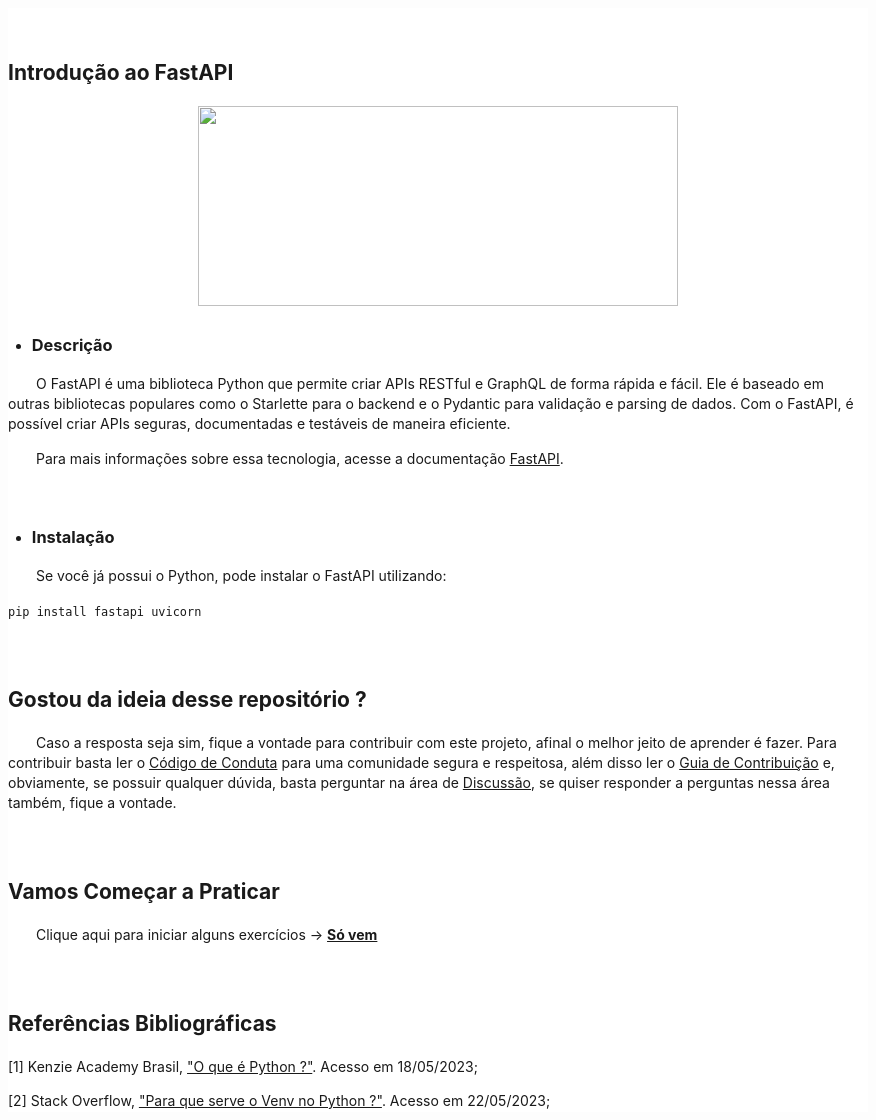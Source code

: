 <br>

## Introdução ao FastAPI

<div align="center">
<img src="./img/FastAPI.png" style="width: 480px; height: 200px">
</div>
    
- ### Descrição

&emsp;&emsp;O FastAPI é uma biblioteca Python que permite criar APIs RESTful e GraphQL de forma rápida e fácil. Ele é baseado em outras bibliotecas populares como o Starlette para o backend e o Pydantic para validação e parsing de dados. Com o FastAPI, é possível criar APIs seguras, documentadas e testáveis de maneira eficiente.

&emsp;&emsp;Para mais informações sobre essa tecnologia, acesse a documentação [FastAPI](https://pythonacademy.com.br/blog/como-usar-o-fastapi-para-construir-apis-no-python#:~:text=O%20FastAPI%20%C3%A9%20uma%20biblioteca%20Python%20que%20permite,APIs%20seguras%2C%20documentadas%20e%20test%C3%A1veis%20de%20maneira%20eficiente.).

<br>

- ### Instalação

&emsp;&emsp;Se você já possui o Python, pode instalar o FastAPI utilizando:

```
pip install fastapi uvicorn
```

<br>

## Gostou da ideia desse repositório ?

&emsp;&emsp;Caso a resposta seja sim, fique a vontade para contribuir com este projeto, afinal o melhor jeito de aprender é fazer. Para contribuir basta ler o [Código de Conduta](CODE_OF_CONDUCT.md) para uma comunidade segura e respeitosa, além disso ler o [Guia de Contribuição](CONTRIBUTING.md) e, obviamente, se possuir qualquer dúvida, basta perguntar na área de [Discussão](https://github.com/StrangeUnit28/Tutoria_de_Python-BRISA/discussions), se quiser responder a perguntas nessa área também, fique a vontade. 

<br>

## Vamos Começar a Praticar

&emsp;&emsp;Clique aqui para iniciar alguns exercícios -> **[Só vem](./exercicios/)**

<br>

## Referências Bibliográficas

[1] Kenzie Academy Brasil, ["O que é Python ?"](https://kenzie.com.br/blog/o-que-e-python/).  Acesso em 18/05/2023;

[2] Stack Overflow, ["Para que serve o Venv no Python ?"](https://pt.stackoverflow.com/questions/482743/para-que-serve-o-virtualenv-no-python#:~:text=O%20virtualenv%20do%20Python%20%C3%A9%20utilizado%20para%20isolar,sistema%20seriam%20instaladas%20no%20ambiente%20do%20sistema%20operacional.).  Acesso em 22/05/2023;
